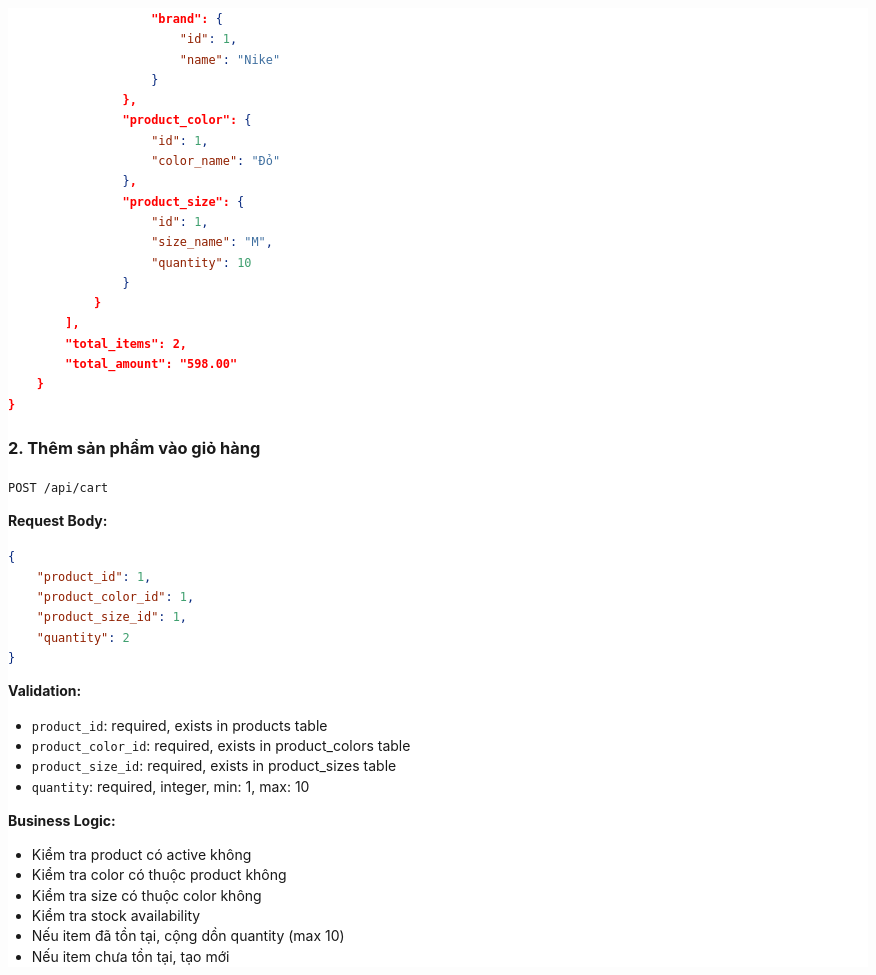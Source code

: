 ```json
                    "brand": {
                        "id": 1,
                        "name": "Nike"
                    }
                },
                "product_color": {
                    "id": 1,
                    "color_name": "Đỏ"
                },
                "product_size": {
                    "id": 1,
                    "size_name": "M",
                    "quantity": 10
                }
            }
        ],
        "total_items": 2,
        "total_amount": "598.00"
    }
}
```

### 2. Thêm sản phẩm vào giỏ hàng

```
POST /api/cart
```

**Request Body:**

```json
{
    "product_id": 1,
    "product_color_id": 1,
    "product_size_id": 1,
    "quantity": 2
}
```

**Validation:**

-   `product_id`: required, exists in products table
-   `product_color_id`: required, exists in product_colors table
-   `product_size_id`: required, exists in product_sizes table
-   `quantity`: required, integer, min: 1, max: 10

**Business Logic:**

-   Kiểm tra product có active không
-   Kiểm tra color có thuộc product không
-   Kiểm tra size có thuộc color không
-   Kiểm tra stock availability
-   Nếu item đã tồn tại, cộng dồn quantity (max 10)
-   Nếu item chưa tồn tại, tạo mới
